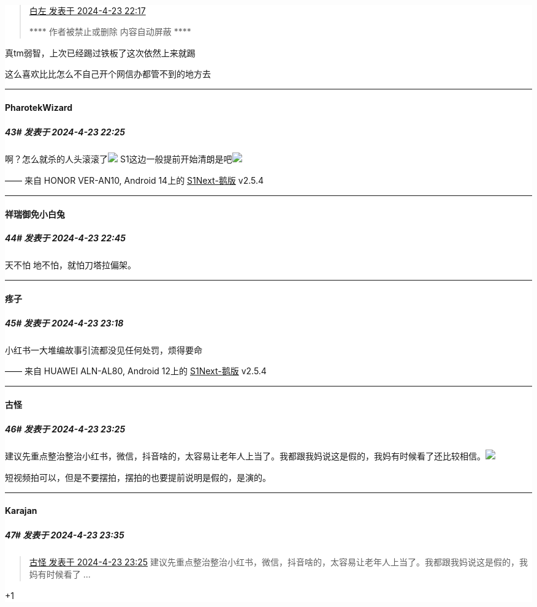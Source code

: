 <blockquote><a href="httphttps://bbs.saraba1st.com/2b/forum.php?mod=redirect&amp;goto=findpost&amp;pid=64695560&amp;ptid=2181116" target="_blank">白左 发表于 2024-4-23 22:17</a>

**** 作者被禁止或删除 内容自动屏蔽 ****</blockquote>
真tm弱智，上次已经踢过铁板了这次依然上来就踢

这么喜欢比比怎么不自己开个网信办都管不到的地方去

*****

####  PharotekWizard  
##### 43#       发表于 2024-4-23 22:25

啊？怎么就杀的人头滚滚了<img src="https://static.saraba1st.com/image/smiley/face2017/083.png" referrerpolicy="no-referrer">
S1这边一般提前开始清朗是吧<img src="https://static.saraba1st.com/image/smiley/face2017/101.png" referrerpolicy="no-referrer">

—— 来自 HONOR VER-AN10, Android 14上的 [S1Next-鹅版](https://github.com/ykrank/S1-Next/releases) v2.5.4


*****

####  祥瑞御免小白兔  
##### 44#       发表于 2024-4-23 22:45

天不怕 地不怕，就怕刀塔拉偏架。


*****

####  疼子  
##### 45#       发表于 2024-4-23 23:18

小红书一大堆编故事引流都没见任何处罚，烦得要命

—— 来自 HUAWEI ALN-AL80, Android 12上的 [S1Next-鹅版](https://github.com/ykrank/S1-Next/releases) v2.5.4


*****

####  古怪  
##### 46#       发表于 2024-4-23 23:25

建议先重点整治整治小红书，微信，抖音啥的，太容易让老年人上当了。我都跟我妈说这是假的，我妈有时候看了还比较相信。<img src="https://static.saraba1st.com/image/smiley/face2017/001.png" referrerpolicy="no-referrer">

短视频拍可以，但是不要摆拍，摆拍的也要提前说明是假的，是演的。


*****

####  Karajan  
##### 47#       发表于 2024-4-23 23:35

<blockquote><a href="httphttps://bbs.saraba1st.com/2b/forum.php?mod=redirect&amp;goto=findpost&amp;pid=64696265&amp;ptid=2181116" target="_blank">古怪 发表于 2024-4-23 23:25</a>
建议先重点整治整治小红书，微信，抖音啥的，太容易让老年人上当了。我都跟我妈说这是假的，我妈有时候看了 ...</blockquote>
+1
